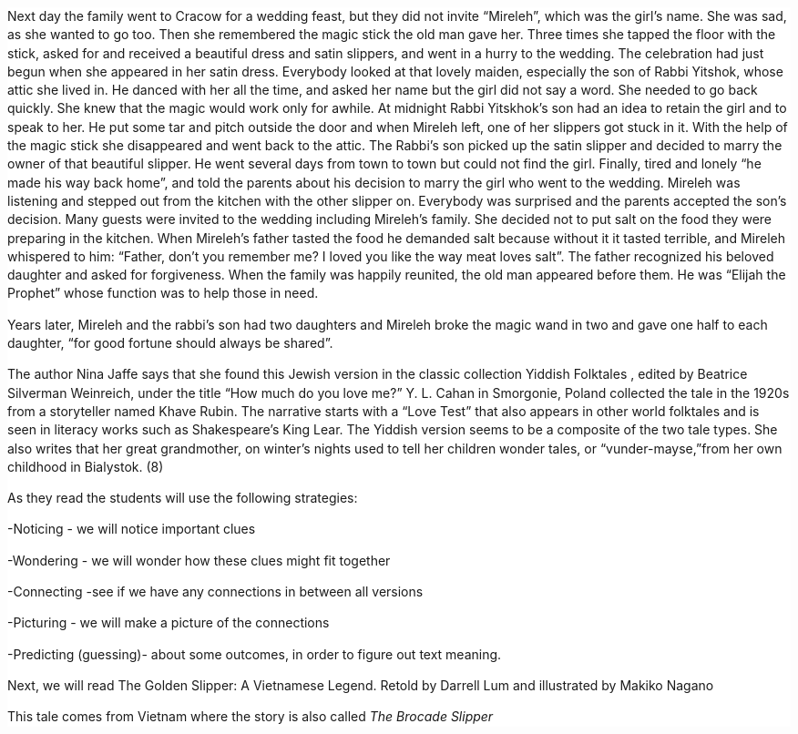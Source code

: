 Next day the family went to Cracow for a wedding feast, but they did not invite “Mireleh”, which was the girl’s name. She was sad, as she wanted to go too. Then she remembered the magic stick the old man gave her. Three times she tapped the floor with the stick, asked for and received a beautiful dress and satin slippers, and went in a hurry to the wedding. The celebration had just begun when she appeared in her satin dress. Everybody looked at that lovely maiden, especially the son of Rabbi Yitshok, whose attic she lived in. He danced with her all the time, and asked her name but the girl did not say a word. She needed to go back quickly. She knew that the magic would work only for awhile. At midnight Rabbi Yitskhok’s son had an idea to retain the girl and to speak to her. He put some tar and pitch outside the door and when Mireleh left, one of her slippers got stuck in it. With the help of the magic stick she disappeared and went back to the attic. The Rabbi’s son picked up the satin slipper and decided to marry the owner of that beautiful slipper. He went several days from town to town but could not find the girl. Finally, tired and lonely “he made his way back home”, and told the parents about his decision to marry the girl who went to the wedding. Mireleh was listening and stepped out from the kitchen with the other slipper on. Everybody was surprised and the parents accepted the son’s decision. Many guests were invited to the wedding including Mireleh’s family. She decided not to put salt on the food they were preparing in the kitchen. When Mireleh’s father tasted the food he demanded salt because without it it tasted terrible, and Mireleh whispered to him: “Father, don’t you remember me? I loved you like the way meat loves salt”. The father recognized his beloved daughter and asked for forgiveness. When the family was happily reunited, the old man appeared before them. He was “Elijah the Prophet” whose function was to help those in need.
</p>
<p>
Years later, Mireleh and the rabbi’s son had two daughters and Mireleh broke the magic wand in two and gave one half to each daughter, “for good fortune should always be shared”.
</p>
<p>
The author Nina Jaffe says that she found this Jewish version in the classic collection Yiddish Folktales , edited by Beatrice Silverman Weinreich, under the title “How much do you love me?” Y. L. Cahan in Smorgonie, Poland collected the tale in the 1920s from a storyteller named Khave Rubin. The narrative starts with a “Love Test” that also appears in other world folktales and is seen in literacy works such as Shakespeare’s King Lear. The Yiddish version seems to be a composite of the two tale types. She also writes that her great grandmother, on winter’s nights used to tell her children wonder tales, or “vunder-mayse,”from her own childhood in Bialystok. (8)
</p>
<p>
As they read the students will use the following strategies:
</p>
<p>
-Noticing - we will notice important clues
</p>
<p>
-Wondering - we will wonder how these clues might fit together
</p>
<p>
-Connecting -see if we have any connections in between all versions
</p>
<p>
-Picturing - we will make a picture of the connections
</p>
<p>
-Predicting (guessing)- about some outcomes, in order to figure out text meaning.
</p>
<p>
Next, we will read The Golden Slipper: A Vietnamese Legend. Retold by Darrell Lum and illustrated by Makiko Nagano
</p>
<p>
This tale comes from Vietnam where the story is also called
<i>
The Brocade Slipper
</i>